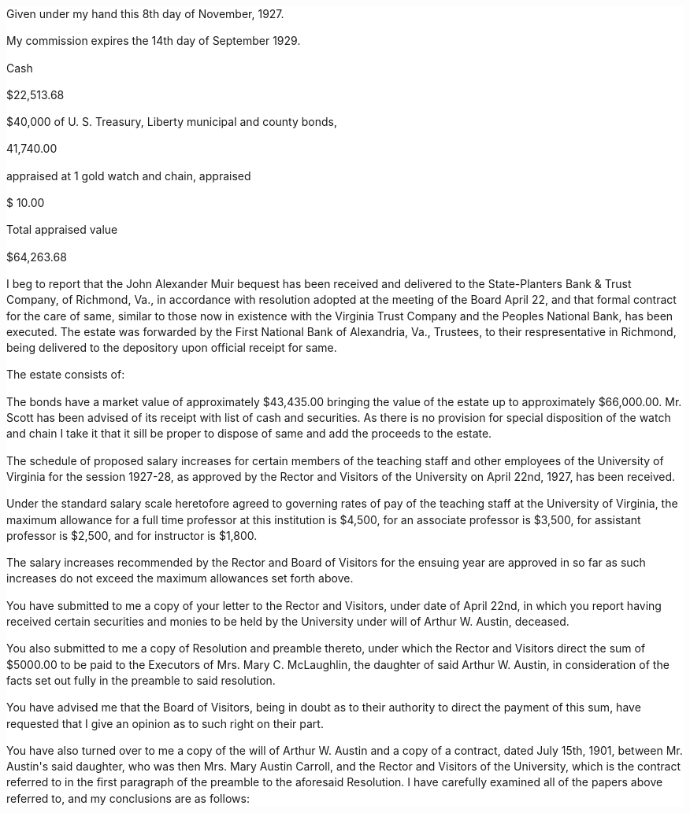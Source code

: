 Given under my hand this 8th day of November, 1927.

My commission expires the 14th day of September 1929.

Cash

$22,513.68

$40,000 of U. S. Treasury, Liberty municipal and county bonds,

41,740.00

appraised at 1 gold watch and chain, appraised

$ 10.00

Total appraised value

$64,263.68

I beg to report that the John Alexander Muir bequest has been received and delivered to the State-Planters Bank & Trust Company, of Richmond, Va., in accordance with resolution adopted at the meeting of the Board April 22, and that formal contract for the care of same, similar to those now in existence with the Virginia Trust Company and the Peoples National Bank, has been executed. The estate was forwarded by the First National Bank of Alexandria, Va., Trustees, to their respresentative in Richmond, being delivered to the depository upon official receipt for same.

The estate consists of:

The bonds have a market value of approximately $43,435.00 bringing the value of the estate up to approximately $66,000.00. Mr. Scott has been advised of its receipt with list of cash and securities. As there is no provision for special disposition of the watch and chain I take it that it sill be proper to dispose of same and add the proceeds to the estate.

The schedule of proposed salary increases for certain members of the teaching staff and other employees of the University of Virginia for the session 1927-28, as approved by the Rector and Visitors of the University on April 22nd, 1927, has been received.

Under the standard salary scale heretofore agreed to governing rates of pay of the teaching staff at the University of Virginia, the maximum allowance for a full time professor at this institution is $4,500, for an associate professor is $3,500, for assistant professor is $2,500, and for instructor is $1,800.

The salary increases recommended by the Rector and Board of Visitors for the ensuing year are approved in so far as such increases do not exceed the maximum allowances set forth above.

You have submitted to me a copy of your letter to the Rector and Visitors, under date of April 22nd, in which you report having received certain securities and monies to be held by the University under will of Arthur W. Austin, deceased.

You also submitted to me a copy of Resolution and preamble thereto, under which the Rector and Visitors direct the sum of $5000.00 to be paid to the Executors of Mrs. Mary C. McLaughlin, the daughter of said Arthur W. Austin, in consideration of the facts set out fully in the preamble to said resolution.

You have advised me that the Board of Visitors, being in doubt as to their authority to direct the payment of this sum, have requested that I give an opinion as to such right on their part.

You have also turned over to me a copy of the will of Arthur W. Austin and a copy of a contract, dated July 15th, 1901, between Mr. Austin's said daughter, who was then Mrs. Mary Austin Carroll, and the Rector and Visitors of the University, which is the contract referred to in the first paragraph of the preamble to the aforesaid Resolution. I have carefully examined all of the papers above referred to, and my conclusions are as follows:
